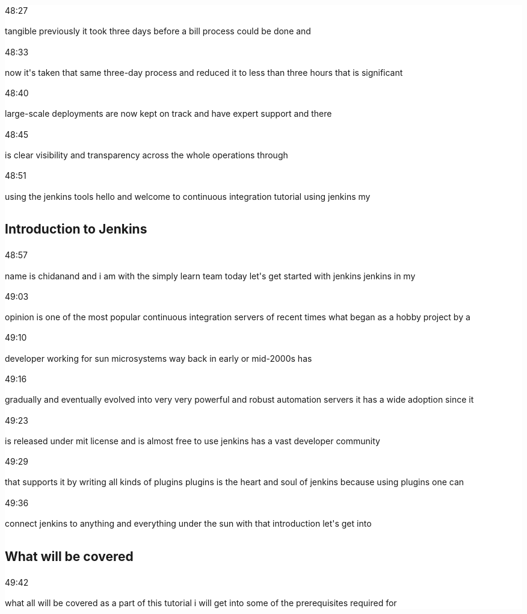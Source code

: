 48:27

tangible previously it took three days before a bill process could be done and

48:33

now it's taken that same three-day process and reduced it to less than three hours that is significant

48:40

large-scale deployments are now kept on track and have expert support and there

48:45

is clear visibility and transparency across the whole operations through

48:51

using the jenkins tools hello and welcome to continuous integration tutorial using jenkins my

## Introduction to Jenkins

48:57

name is chidanand and i am with the simply learn team today let's get started with jenkins jenkins in my

49:03

opinion is one of the most popular continuous integration servers of recent times what began as a hobby project by a

49:10

developer working for sun microsystems way back in early or mid-2000s has

49:16

gradually and eventually evolved into very very powerful and robust automation servers it has a wide adoption since it

49:23

is released under mit license and is almost free to use jenkins has a vast developer community

49:29

that supports it by writing all kinds of plugins plugins is the heart and soul of jenkins because using plugins one can

49:36

connect jenkins to anything and everything under the sun with that introduction let's get into

## What will be covered

49:42

what all will be covered as a part of this tutorial i will get into some of the prerequisites required for
